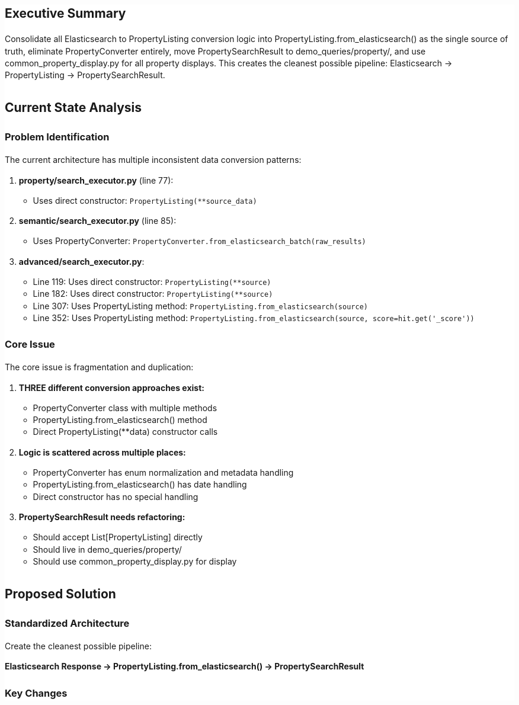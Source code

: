 ## Executive Summary

Consolidate all Elasticsearch to PropertyListing conversion logic into PropertyListing.from_elasticsearch() as the single source of truth, eliminate PropertyConverter entirely, move PropertySearchResult to demo_queries/property/, and use common_property_display.py for all property displays. This creates the cleanest possible pipeline: Elasticsearch → PropertyListing → PropertySearchResult.

## Current State Analysis

### Problem Identification

The current architecture has multiple inconsistent data conversion patterns:

1. **property/search_executor.py** (line 77):
   - Uses direct constructor: `PropertyListing(**source_data)`
   
2. **semantic/search_executor.py** (line 85):
   - Uses PropertyConverter: `PropertyConverter.from_elasticsearch_batch(raw_results)`
   
3. **advanced/search_executor.py**:
   - Line 119: Uses direct constructor: `PropertyListing(**source)`
   - Line 182: Uses direct constructor: `PropertyListing(**source)`
   - Line 307: Uses PropertyListing method: `PropertyListing.from_elasticsearch(source)`
   - Line 352: Uses PropertyListing method: `PropertyListing.from_elasticsearch(source, score=hit.get('_score'))`

### Core Issue

The core issue is fragmentation and duplication:
1. **THREE different conversion approaches exist:**
   - PropertyConverter class with multiple methods
   - PropertyListing.from_elasticsearch() method
   - Direct PropertyListing(**data) constructor calls
   
2. **Logic is scattered across multiple places:**
   - PropertyConverter has enum normalization and metadata handling
   - PropertyListing.from_elasticsearch() has date handling
   - Direct constructor has no special handling
   
3. **PropertySearchResult needs refactoring:**
   - Should accept List[PropertyListing] directly
   - Should live in demo_queries/property/ 
   - Should use common_property_display.py for display

## Proposed Solution

### Standardized Architecture

Create the cleanest possible pipeline:

**Elasticsearch Response → PropertyListing.from_elasticsearch() → PropertySearchResult**

### Key Changes
